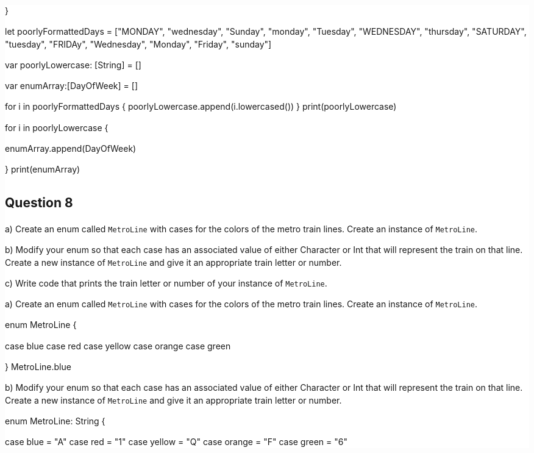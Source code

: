 }

let poorlyFormattedDays = ["MONDAY", "wednesday", "Sunday", "monday", "Tuesday", "WEDNESDAY", "thursday", "SATURDAY", "tuesday", "FRIDAy", "Wednesday", "Monday", "Friday", "sunday"]

var poorlyLowercase: [String] = []

var enumArray:[DayOfWeek] = []

for i in poorlyFormattedDays {
poorlyLowercase.append(i.lowercased())
}
print(poorlyLowercase)

for i in poorlyLowercase {

enumArray.append(DayOfWeek)

}
print(enumArray)


## Question 8

a) Create an enum called `MetroLine` with cases for the colors of the metro train lines. Create an instance of `MetroLine`.

b) Modify your enum so that each case has an associated value of either Character or Int that will represent the train on that line. Create a new instance of `MetroLine` and give it an appropriate train letter or number.

c) Write code that prints the train letter or number of your instance of `MetroLine`.

a) Create an enum called `MetroLine` with cases for the colors of the metro train lines. Create an instance of `MetroLine`.

enum MetroLine {

case blue
case red
case yellow
case orange
case green

}
MetroLine.blue

b) Modify your enum so that each case has an associated value of either Character or Int that will represent the train on that line. Create a new instance of `MetroLine` and give it an appropriate train letter or number.

enum MetroLine: String {

case blue = "A"
case red = "1"
case yellow = "Q"
case orange = "F"
case green = "6"
